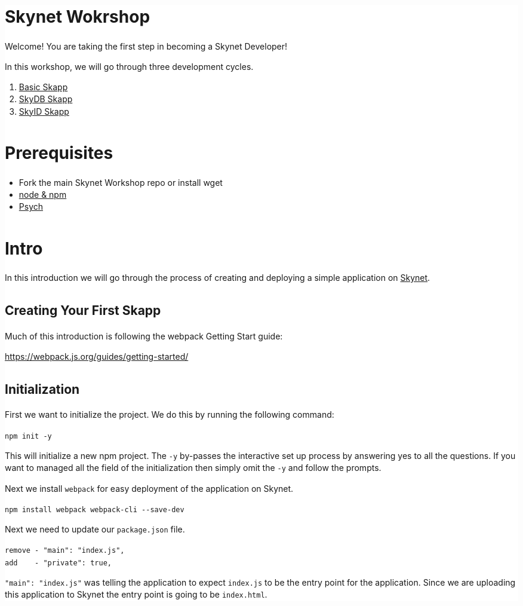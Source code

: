 # Skynet Wokrshop

Welcome! You are taking the first step in becoming a Skynet Developer!

In this workshop, we will go through three development cycles.

1. [Basic Skapp](#intro)
1. [SkyDB Skapp](#skydb)
1. [SkyID Skapp](#skyid)

# Prerequisites

- Fork the main Skynet Workshop repo or install wget
- [node & npm](https://nodejs.org/en/)
- [Psych](https://www.youtube.com/watch?v=ZXsQAXx_ao0)

# Intro

In this introduction we will go through the process of creating and deploying
a simple application on [Skynet](https://siasky.net).

## Creating Your First Skapp

Much of this introduction is following the webpack Getting Start guide:

https://webpack.js.org/guides/getting-started/

## Initialization

First we want to initialize the project. We do this by running the following
command:

```
npm init -y
```

This will initialize a new npm project. The `-y` by-passes the interactive set
up process by answering yes to all the questions. If you want to managed all the
field of the initialization then simply omit the `-y` and follow the prompts.

Next we install `webpack` for easy deployment of the application on Skynet.

```
npm install webpack webpack-cli --save-dev
```

Next we need to update our `package.json` file.

```
remove - "main": "index.js",
add    - "private": true,
```

`"main": "index.js"` was telling the application to expect `index.js` to be the
entry point for the application. Since we are uploading this application to
Skynet the entry point is going to be `index.html`.
